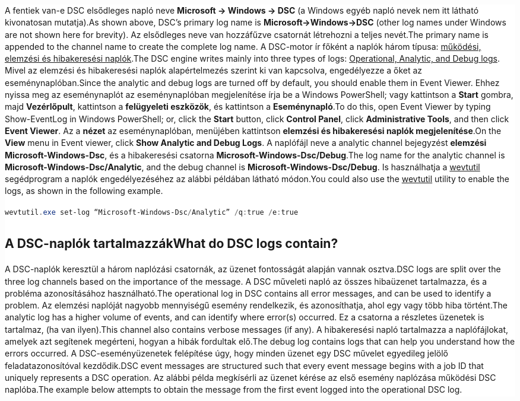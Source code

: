 <span data-ttu-id="6986e-128">A fentiek van-e DSC elsődleges napló neve **Microsoft -> Windows -> DSC** (a Windows egyéb napló nevek nem itt látható kivonatosan mutatja).</span><span class="sxs-lookup"><span data-stu-id="6986e-128">As shown above, DSC’s primary log name is **Microsoft->Windows->DSC** (other log names under Windows are not shown here for brevity).</span></span> <span data-ttu-id="6986e-129">Az elsődleges neve van hozzáfűzve csatornát létrehozni a teljes nevét.</span><span class="sxs-lookup"><span data-stu-id="6986e-129">The primary name is appended to the channel name to create the complete log name.</span></span> <span data-ttu-id="6986e-130">A DSC-motor ír főként a naplók három típusa: [működési, elemzési és hibakeresési naplók](https://technet.microsoft.com/library/cc722404.aspx).</span><span class="sxs-lookup"><span data-stu-id="6986e-130">The DSC engine writes mainly into three types of logs: [Operational, Analytic, and Debug logs](https://technet.microsoft.com/library/cc722404.aspx).</span></span> <span data-ttu-id="6986e-131">Mivel az elemzési és hibakeresési naplók alapértelmezés szerint ki van kapcsolva, engedélyezze a őket az eseménynaplóban.</span><span class="sxs-lookup"><span data-stu-id="6986e-131">Since the analytic and debug logs are turned off by default, you should enable them in Event Viewer.</span></span> <span data-ttu-id="6986e-132">Ehhez nyissa meg az eseménynaplót az eseménynaplóban megjelenítése írja be a Windows PowerShell; vagy kattintson a **Start** gombra, majd **Vezérlőpult**, kattintson a **felügyeleti eszközök**, és kattintson a **Eseménynapló**.</span><span class="sxs-lookup"><span data-stu-id="6986e-132">To do this, open Event Viewer by typing Show-EventLog in Windows PowerShell; or, click the **Start** button, click **Control Panel**, click **Administrative Tools**, and then click **Event Viewer**.</span></span> <span data-ttu-id="6986e-133">Az a **nézet** az eseménynaplóban, menüjében kattintson **elemzési és hibakeresési naplók megjelenítése**.</span><span class="sxs-lookup"><span data-stu-id="6986e-133">On the **View** menu in Event viewer, click **Show Analytic and Debug Logs**.</span></span> <span data-ttu-id="6986e-134">A naplófájl neve a analytic channel bejegyzést **elemzési Microsoft-Windows-Dsc**, és a hibakeresési csatorna **Microsoft-Windows-Dsc/Debug**.</span><span class="sxs-lookup"><span data-stu-id="6986e-134">The log name for the analytic channel is **Microsoft-Windows-Dsc/Analytic**, and the debug channel is **Microsoft-Windows-Dsc/Debug**.</span></span> <span data-ttu-id="6986e-135">Is használhatja a [wevtutil](https://technet.microsoft.com/library/cc732848.aspx) segédprogram a naplók engedélyezéséhez az alábbi példában látható módon.</span><span class="sxs-lookup"><span data-stu-id="6986e-135">You could also use the [wevtutil](https://technet.microsoft.com/library/cc732848.aspx) utility to enable the logs, as shown in the following example.</span></span>

```powershell
wevtutil.exe set-log “Microsoft-Windows-Dsc/Analytic” /q:true /e:true
```

## <a name="what-do-dsc-logs-contain"></a><span data-ttu-id="6986e-136">A DSC-naplók tartalmazzák</span><span class="sxs-lookup"><span data-stu-id="6986e-136">What do DSC logs contain?</span></span>

<span data-ttu-id="6986e-137">A DSC-naplók keresztül a három naplózási csatornák, az üzenet fontosságát alapján vannak osztva.</span><span class="sxs-lookup"><span data-stu-id="6986e-137">DSC logs are split over the three log channels based on the importance of the message.</span></span> <span data-ttu-id="6986e-138">A DSC műveleti napló az összes hibaüzenet tartalmazza, és a probléma azonosításához használható.</span><span class="sxs-lookup"><span data-stu-id="6986e-138">The operational log in DSC contains all error messages, and can be used to identify a problem.</span></span> <span data-ttu-id="6986e-139">Az elemzési naplóját nagyobb mennyiségű esemény rendelkezik, és azonosíthatja, ahol egy vagy több hiba történt.</span><span class="sxs-lookup"><span data-stu-id="6986e-139">The analytic log has a higher volume of events, and can identify where error(s) occurred.</span></span> <span data-ttu-id="6986e-140">Ez a csatorna a részletes üzenetek is tartalmaz, (ha van ilyen).</span><span class="sxs-lookup"><span data-stu-id="6986e-140">This channel also contains verbose messages (if any).</span></span> <span data-ttu-id="6986e-141">A hibakeresési napló tartalmazza a naplófájlokat, amelyek azt segítenek megérteni, hogyan a hibák fordultak elő.</span><span class="sxs-lookup"><span data-stu-id="6986e-141">The debug log contains logs that can help you understand how the errors occurred.</span></span> <span data-ttu-id="6986e-142">A DSC-eseményüzenetek felépítése úgy, hogy minden üzenet egy DSC művelet egyedileg jelölő feladatazonosítóval kezdődik.</span><span class="sxs-lookup"><span data-stu-id="6986e-142">DSC event messages are structured such that every event message begins with a job ID that uniquely represents a DSC operation.</span></span> <span data-ttu-id="6986e-143">Az alábbi példa megkísérli az üzenet kérése az első esemény naplózása működési DSC naplóba.</span><span class="sxs-lookup"><span data-stu-id="6986e-143">The example below attempts to obtain the message from the first event logged into the operational DSC log.</span></span>
